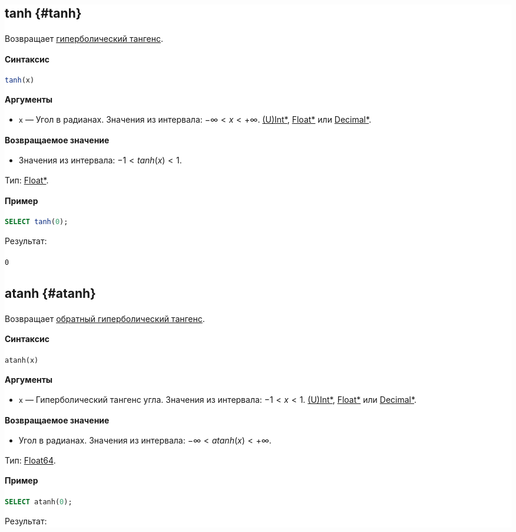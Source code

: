 ## tanh {#tanh}

Возвращает [гиперболический тангенс](https://www.mathworks.com/help/matlab/ref/tanh.html).

**Синтаксис**

```sql
tanh(x)
```

**Аргументы**

- `x` — Угол в радианах. Значения из интервала: $-\infty \lt x \lt +\infty$. [(U)Int*](../data-types/int-uint.md), [Float*](../data-types/float.md) или [Decimal*](../data-types/decimal.md).

**Возвращаемое значение**

- Значения из интервала: $-1 \lt tanh(x) \lt 1$.

Тип: [Float*](/sql-reference/data-types/float).

**Пример**

```sql
SELECT tanh(0);
```

Результат:

```result
0
```

## atanh {#atanh}

Возвращает [обратный гиперболический тангенс](https://www.mathworks.com/help/matlab/ref/atanh.html).

**Синтаксис**

```sql
atanh(x)
```

**Аргументы**

- `x` — Гиперболический тангенс угла. Значения из интервала: $-1 \lt x \lt 1$. [(U)Int*](../data-types/int-uint.md), [Float*](../data-types/float.md) или [Decimal*](../data-types/decimal.md).

**Возвращаемое значение**

- Угол в радианах. Значения из интервала: $-\infty \lt atanh(x) \lt +\infty$.

Тип: [Float64](/sql-reference/data-types/float).

**Пример**

```sql
SELECT atanh(0);
```

Результат:
